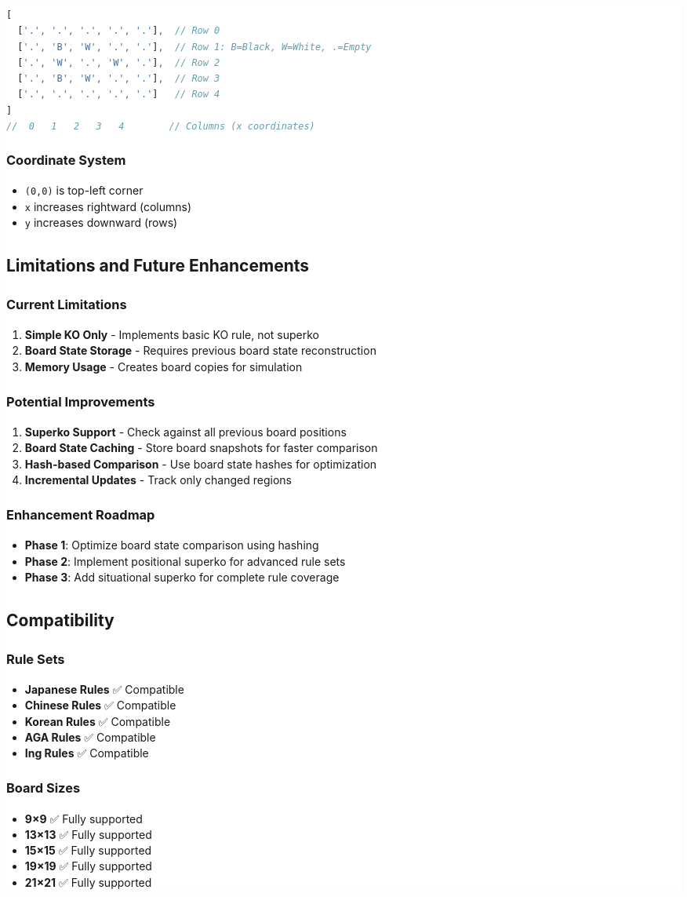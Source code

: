 ```javascript
[
  ['.', '.', '.', '.', '.'],  // Row 0
  ['.', 'B', 'W', '.', '.'],  // Row 1: B=Black, W=White, .=Empty
  ['.', 'W', '.', 'W', '.'],  // Row 2
  ['.', 'B', 'W', '.', '.'],  // Row 3
  ['.', '.', '.', '.', '.']   // Row 4
]
//  0   1   2   3   4        // Columns (x coordinates)
```

### Coordinate System
- `(0,0)` is top-left corner
- `x` increases rightward (columns)
- `y` increases downward (rows)

## Limitations and Future Enhancements

### Current Limitations

1. **Simple KO Only** - Implements basic KO rule, not superko
2. **Board State Storage** - Requires previous board state reconstruction
3. **Memory Usage** - Creates board copies for simulation

### Potential Improvements

1. **Superko Support** - Check against all previous board positions
2. **Board State Caching** - Store board snapshots for faster comparison
3. **Hash-based Comparison** - Use board state hashes for optimization
4. **Incremental Updates** - Track only changed regions

### Enhancement Roadmap

- **Phase 1**: Optimize board state comparison using hashing
- **Phase 2**: Implement positional superko for advanced rule sets
- **Phase 3**: Add situational superko for complete rule coverage

## Compatibility

### Rule Sets
- **Japanese Rules** ✅ Compatible
- **Chinese Rules** ✅ Compatible  
- **Korean Rules** ✅ Compatible
- **AGA Rules** ✅ Compatible
- **Ing Rules** ✅ Compatible

### Board Sizes
- **9×9** ✅ Fully supported
- **13×13** ✅ Fully supported
- **15×15** ✅ Fully supported
- **19×19** ✅ Fully supported
- **21×21** ✅ Fully supported
